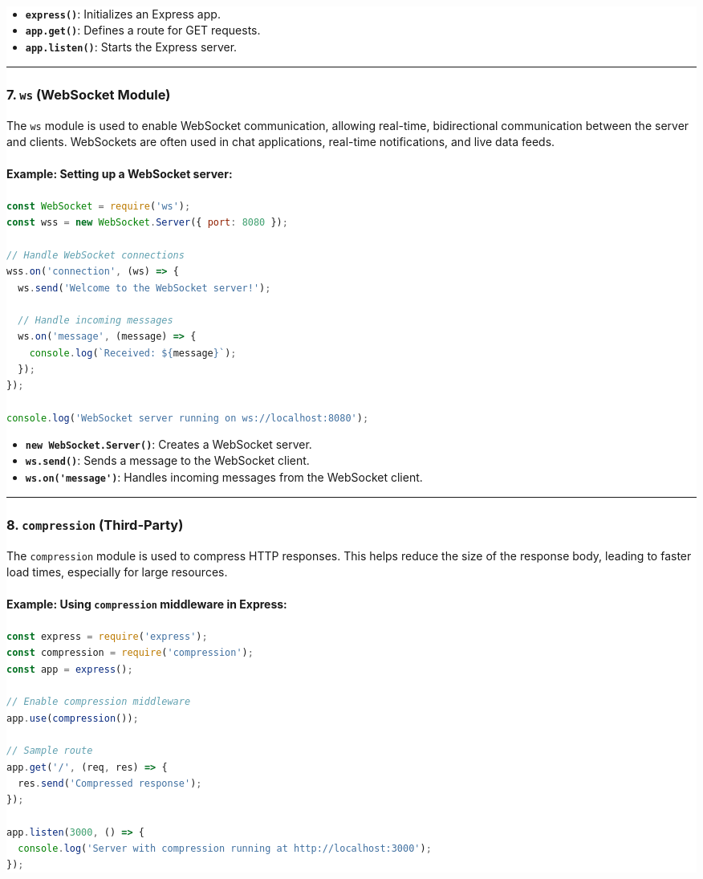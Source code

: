 - **`express()`**: Initializes an Express app.
- **`app.get()`**: Defines a route for GET requests.
- **`app.listen()`**: Starts the Express server.

---

### **7. `ws` (WebSocket Module)**

The `ws` module is used to enable WebSocket communication, allowing real-time, bidirectional communication between the server and clients. WebSockets are often used in chat applications, real-time notifications, and live data feeds.

#### Example: Setting up a WebSocket server:

```javascript
const WebSocket = require('ws');
const wss = new WebSocket.Server({ port: 8080 });

// Handle WebSocket connections
wss.on('connection', (ws) => {
  ws.send('Welcome to the WebSocket server!');
  
  // Handle incoming messages
  ws.on('message', (message) => {
    console.log(`Received: ${message}`);
  });
});

console.log('WebSocket server running on ws://localhost:8080');
```

- **`new WebSocket.Server()`**: Creates a WebSocket server.
- **`ws.send()`**: Sends a message to the WebSocket client.
- **`ws.on('message')`**: Handles incoming messages from the WebSocket client.

---

### **8. `compression` (Third-Party)**

The `compression` module is used to compress HTTP responses. This helps reduce the size of the response body, leading to faster load times, especially for large resources.

#### Example: Using `compression` middleware in Express:

```javascript
const express = require('express');
const compression = require('compression');
const app = express();

// Enable compression middleware
app.use(compression());

// Sample route
app.get('/', (req, res) => {
  res.send('Compressed response');
});

app.listen(3000, () => {
  console.log('Server with compression running at http://localhost:3000');
});
```
